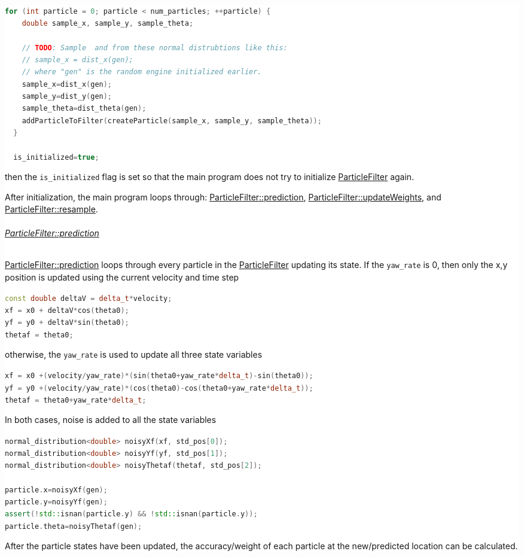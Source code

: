 ``` C++
for (int particle = 0; particle < num_particles; ++particle) {
    double sample_x, sample_y, sample_theta;
    
    // TODO: Sample  and from these normal distrubtions like this:
    // sample_x = dist_x(gen);
    // where "gen" is the random engine initialized earlier.
    sample_x=dist_x(gen);
    sample_y=dist_y(gen);
    sample_theta=dist_theta(gen);
    addParticleToFilter(createParticle(sample_x, sample_y, sample_theta));
  }

  is_initialized=true;
```
then the `is_initialized` flag is set so that the main program does not try to initialize [ParticleFilter](https://github.com/autohandle/CarNDKidnappedVehicleProject/blob/master/src/particle_filter.cpp) again.

After initialization, the main program loops through: [ParticleFilter::prediction](https://github.com/autohandle/CarNDKidnappedVehicleProject/blob/24502292382ccf2178b8a5f79b45967ffa671ea8/src/particle_filter.cpp#L58-L98), [ParticleFilter::updateWeights](https://github.com/autohandle/CarNDKidnappedVehicleProject/blob/24502292382ccf2178b8a5f79b45967ffa671ea8/src/particle_filter.cpp#L145-L183), and [ParticleFilter::resample](https://github.com/autohandle/CarNDKidnappedVehicleProject/blob/24502292382ccf2178b8a5f79b45967ffa671ea8/src/particle_filter.cpp#L185-L240).

###### [ParticleFilter::prediction](https://github.com/autohandle/CarNDKidnappedVehicleProject/blob/24502292382ccf2178b8a5f79b45967ffa671ea8/src/particle_filter.cpp#L58-L98)

[ParticleFilter::prediction](https://github.com/autohandle/CarNDKidnappedVehicleProject/blob/24502292382ccf2178b8a5f79b45967ffa671ea8/src/particle_filter.cpp#L58-L98) loops through every particle in the [ParticleFilter](https://github.com/autohandle/CarNDKidnappedVehicleProject/blob/master/src/particle_filter.cpp) updating its state. If the `yaw_rate` is 0, then only the x,y position is updated using the current velocity and time step
``` c++
const double deltaV = delta_t*velocity;
xf = x0 + deltaV*cos(theta0);
yf = y0 + deltaV*sin(theta0);
thetaf = theta0;
```
otherwise, the `yaw_rate` is used to update all three state variables
``` C++
xf = x0 +(velocity/yaw_rate)*(sin(theta0+yaw_rate*delta_t)-sin(theta0));
yf = y0 +(velocity/yaw_rate)*(cos(theta0)-cos(theta0+yaw_rate*delta_t));
thetaf = theta0+yaw_rate*delta_t;
```
In both cases, noise is added to all the state variables
``` C++
normal_distribution<double> noisyXf(xf, std_pos[0]);
normal_distribution<double> noisyYf(yf, std_pos[1]);
normal_distribution<double> noisyThetaf(thetaf, std_pos[2]);

particle.x=noisyXf(gen);
particle.y=noisyYf(gen);
assert(!std::isnan(particle.y) && !std::isnan(particle.y));
particle.theta=noisyThetaf(gen);
```
After the particle states have been updated, the accuracy/weight of each particle at the new/predicted location can be calculated.
